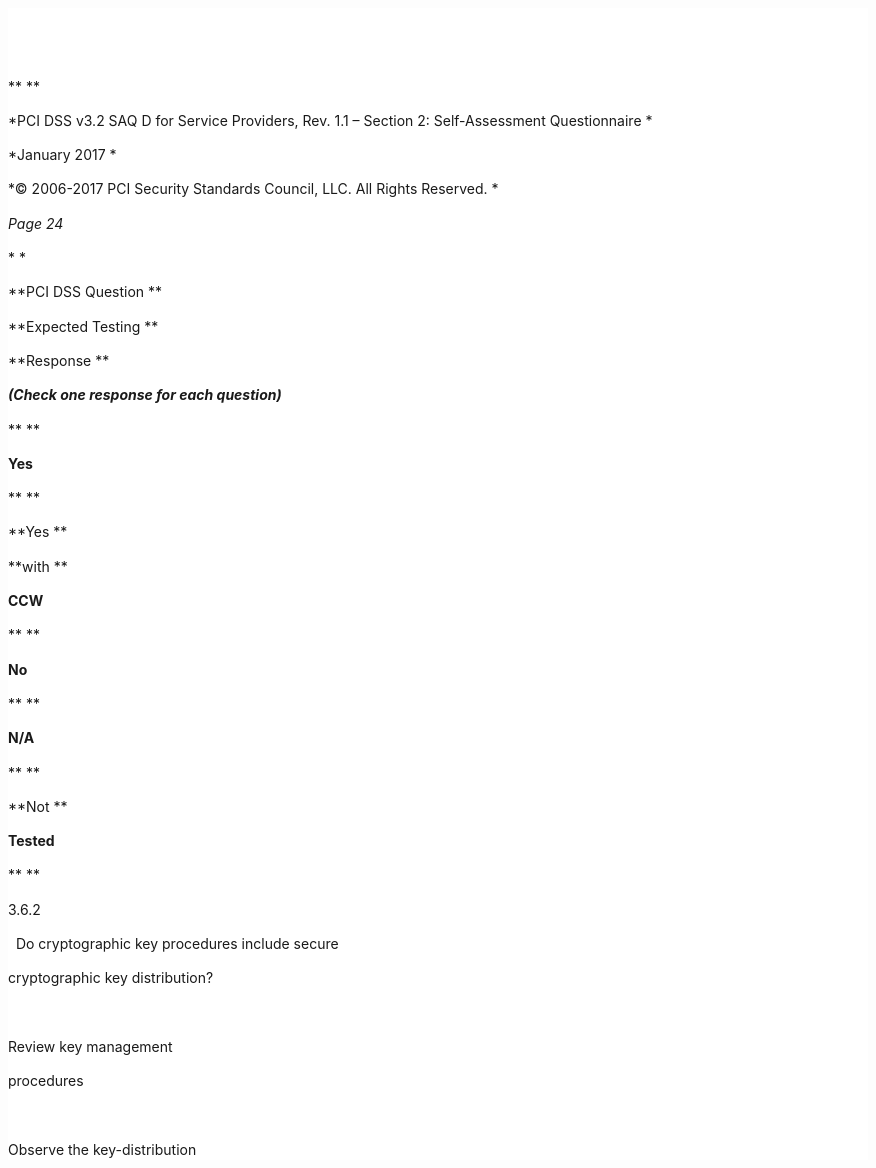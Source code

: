 
 

 

** **

*PCI DSS v3.2 SAQ D for Service Providers, Rev. 1.1 – Section 2: Self-Assessment Questionnaire *

*January 2017 *

*© 2006-2017 PCI Security Standards Council, LLC. All Rights Reserved. *

*Page 24*

* *

**PCI DSS Question **

**Expected Testing **

**Response **

***(Check one response for each question)***

** **

**Yes**

** **

**Yes **

**with **

**CCW**

** **

**No**

** **

**N/A**

** **

**Not **

**Tested**

** **

3.6.2

  Do cryptographic key procedures include secure 

cryptographic key distribution? 

 

Review key management 

procedures 

 

Observe the key-distribution 
